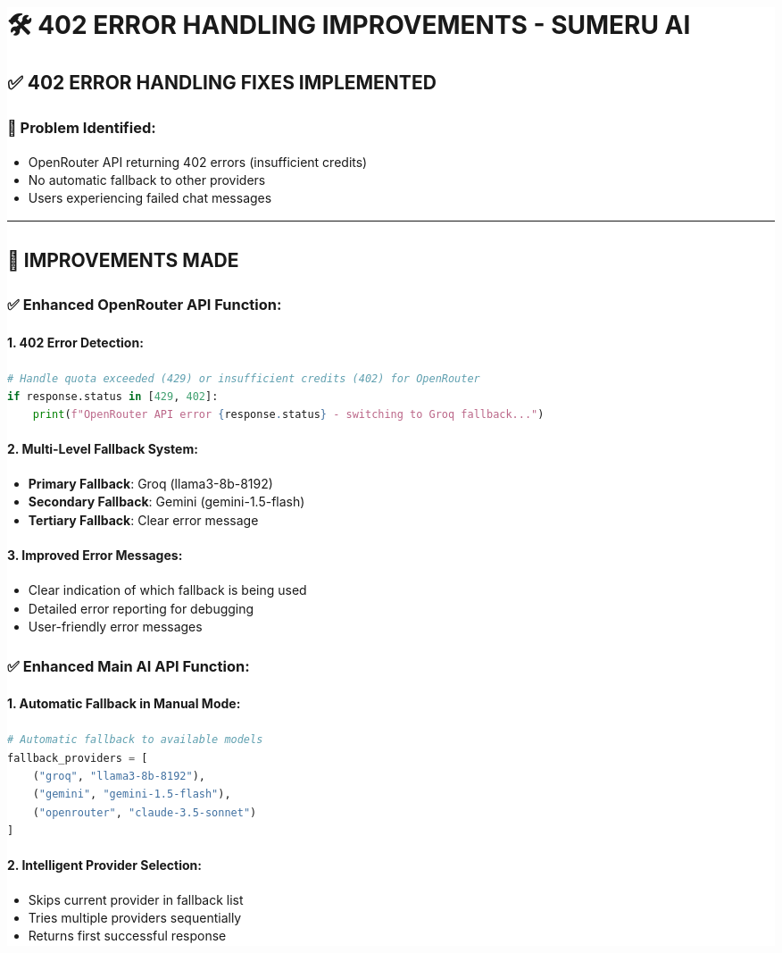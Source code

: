 # 🛠️ 402 ERROR HANDLING IMPROVEMENTS - SUMERU AI

## ✅ **402 ERROR HANDLING FIXES IMPLEMENTED**

### **🎯 Problem Identified:**
- OpenRouter API returning 402 errors (insufficient credits)
- No automatic fallback to other providers
- Users experiencing failed chat messages

---

## **🔧 IMPROVEMENTS MADE**

### **✅ Enhanced OpenRouter API Function:**

#### **1. 402 Error Detection:**
```python
# Handle quota exceeded (429) or insufficient credits (402) for OpenRouter
if response.status in [429, 402]:
    print(f"OpenRouter API error {response.status} - switching to Groq fallback...")
```

#### **2. Multi-Level Fallback System:**
- **Primary Fallback**: Groq (llama3-8b-8192)
- **Secondary Fallback**: Gemini (gemini-1.5-flash)
- **Tertiary Fallback**: Clear error message

#### **3. Improved Error Messages:**
- Clear indication of which fallback is being used
- Detailed error reporting for debugging
- User-friendly error messages

### **✅ Enhanced Main AI API Function:**

#### **1. Automatic Fallback in Manual Mode:**
```python
# Automatic fallback to available models
fallback_providers = [
    ("groq", "llama3-8b-8192"),
    ("gemini", "gemini-1.5-flash"),
    ("openrouter", "claude-3.5-sonnet")
]
```

#### **2. Intelligent Provider Selection:**
- Skips current provider in fallback list
- Tries multiple providers sequentially
- Returns first successful response
